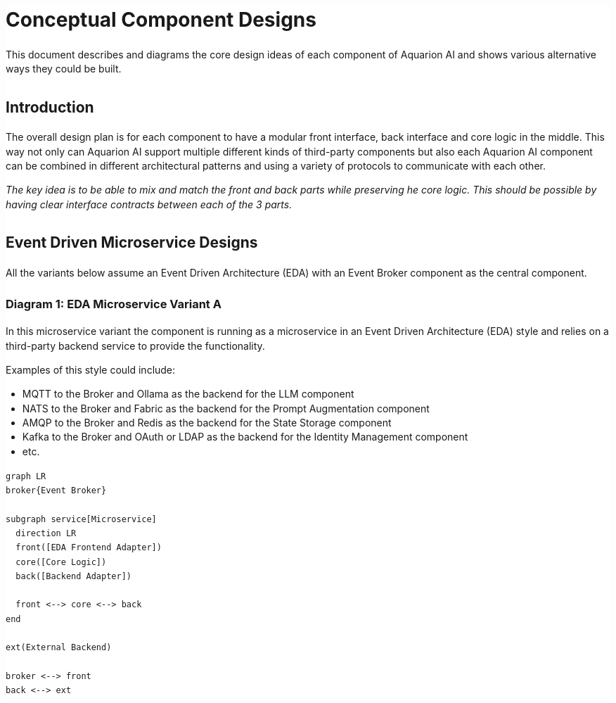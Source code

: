 # Conceptual Component Designs

This document describes and diagrams the core design ideas of each component of
Aquarion AI and shows various alternative ways they could be built.

## Introduction

The overall design plan is for each component to have a modular front interface, back
interface and core logic in the middle.  This way not only can Aquarion AI support
multiple different kinds of third-party components but also each Aquarion AI component
can be combined in different architectural patterns and using a variety of protocols to
communicate with each other.

_The key idea is to be able to mix and match the front and back parts while preserving
he core logic.  This should be possible by having clear interface contracts between each
of the 3 parts._

## Event Driven Microservice Designs

All the variants below assume an Event Driven Architecture (EDA) with an Event Broker
component as the central component.

### Diagram 1: EDA Microservice Variant A

In this microservice variant the component is running as a microservice in an Event
Driven Architecture (EDA) style and relies on a third-party backend service to provide
the functionality.

Examples of this style could include:

- MQTT to the Broker and Ollama as the backend for the LLM component
- NATS to the Broker and Fabric as the backend for the Prompt Augmentation component
- AMQP to the Broker and Redis as the backend for the State Storage component
- Kafka to the Broker and OAuth or LDAP as the backend for the Identity Management
  component
- etc.

```mermaid
graph LR
broker{Event Broker}

subgraph service[Microservice]
  direction LR
  front([EDA Frontend Adapter])
  core([Core Logic])
  back([Backend Adapter])

  front <--> core <--> back
end

ext(External Backend)

broker <--> front
back <--> ext
```
